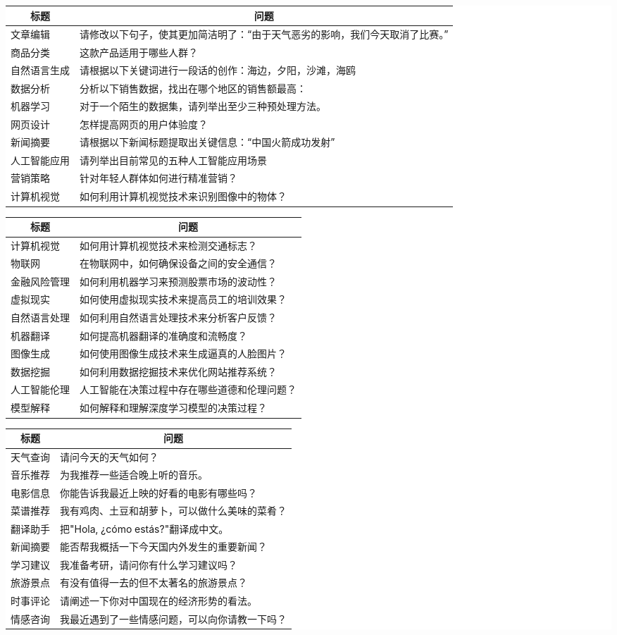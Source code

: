 | 标题                 | 问题                                                         |
| -------------------- | ------------------------------------------------------------ |
| 文章编辑             | 请修改以下句子，使其更加简洁明了：“由于天气恶劣的影响，我们今天取消了比赛。” |
| 商品分类             | 这款产品适用于哪些人群？                                     |
| 自然语言生成         | 请根据以下关键词进行一段话的创作：海边，夕阳，沙滩，海鸥       |
| 数据分析             | 分析以下销售数据，找出在哪个地区的销售额最高：                |
| 机器学习             | 对于一个陌生的数据集，请列举出至少三种预处理方法。           |
| 网页设计             | 怎样提高网页的用户体验度？                                   |
| 新闻摘要             | 请根据以下新闻标题提取出关键信息：“中国火箭成功发射”        |
| 人工智能应用         | 请列举出目前常见的五种人工智能应用场景                       |
| 营销策略             | 针对年轻人群体如何进行精准营销？                             |
| 计算机视觉           | 如何利用计算机视觉技术来识别图像中的物体？                   |

| 标题 | 问题 |
| --- | --- |
| 计算机视觉 | 如何用计算机视觉技术来检测交通标志？|
| 物联网 | 在物联网中，如何确保设备之间的安全通信？ |
| 金融风险管理 | 如何利用机器学习来预测股票市场的波动性？|
| 虚拟现实 | 如何使用虚拟现实技术来提高员工的培训效果？|
| 自然语言处理 | 如何利用自然语言处理技术来分析客户反馈？|
| 机器翻译 | 如何提高机器翻译的准确度和流畅度？|
| 图像生成 | 如何使用图像生成技术来生成逼真的人脸图片？|
| 数据挖掘 | 如何利用数据挖掘技术来优化网站推荐系统？|
| 人工智能伦理 | 人工智能在决策过程中存在哪些道德和伦理问题？|
| 模型解释 | 如何解释和理解深度学习模型的决策过程？|

|标题|问题|
|---|---|
|天气查询|请问今天的天气如何？|
|音乐推荐|为我推荐一些适合晚上听的音乐。|
|电影信息|你能告诉我最近上映的好看的电影有哪些吗？|
|菜谱推荐|我有鸡肉、土豆和胡萝卜，可以做什么美味的菜肴？|
|翻译助手|把"Hola, ¿cómo estás?"翻译成中文。|
|新闻摘要|能否帮我概括一下今天国内外发生的重要新闻？|
|学习建议|我准备考研，请问你有什么学习建议吗？|
|旅游景点|有没有值得一去的但不太著名的旅游景点？|
|时事评论|请阐述一下你对中国现在的经济形势的看法。|
|情感咨询|我最近遇到了一些情感问题，可以向你请教一下吗？|
